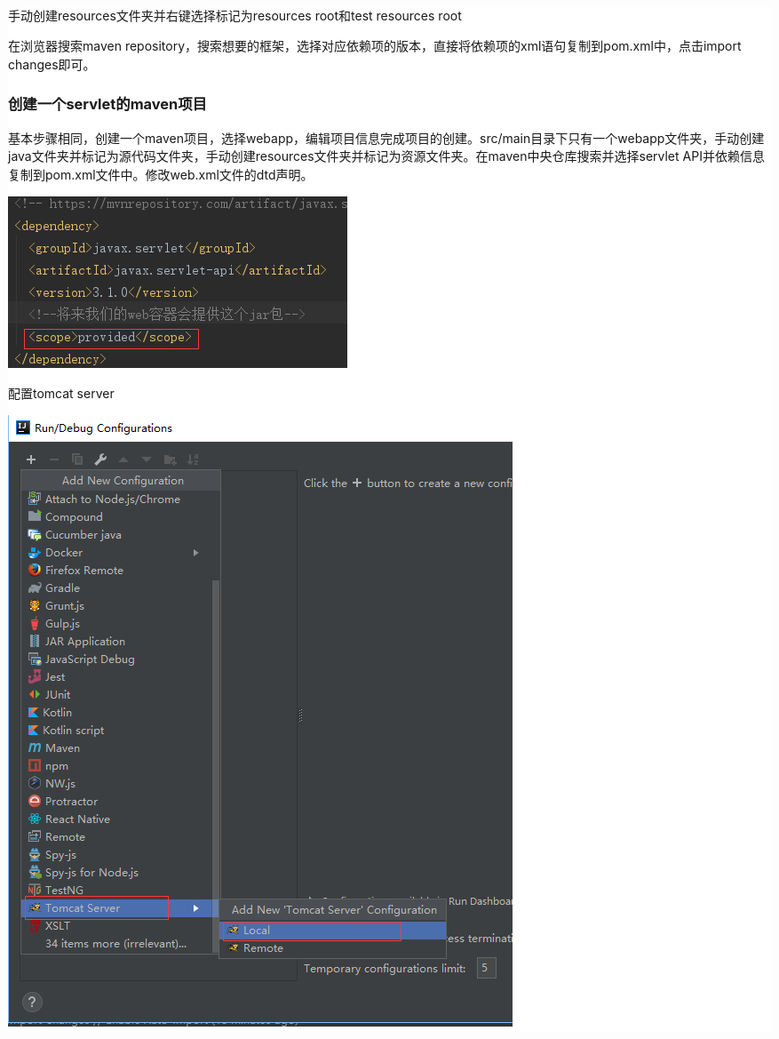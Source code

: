 手动创建resources文件夹并右键选择标记为resources root和test resources root

在浏览器搜索maven repository，搜索想要的框架，选择对应依赖项的版本，直接将依赖项的xml语句复制到pom.xml中，点击import changes即可。

### 创建一个servlet的maven项目

基本步骤相同，创建一个maven项目，选择webapp，编辑项目信息完成项目的创建。src/main目录下只有一个webapp文件夹，手动创建java文件夹并标记为源代码文件夹，手动创建resources文件夹并标记为资源文件夹。在maven中央仓库搜索并选择servlet API并依赖信息复制到pom.xml文件中。修改web.xml文件的dtd声明。

![1564226821166](/ssm框架学习笔记.assets/1564226821166.png)

配置tomcat server

![1564227873256](/ssm框架学习笔记.assets/1564227873256.png)
